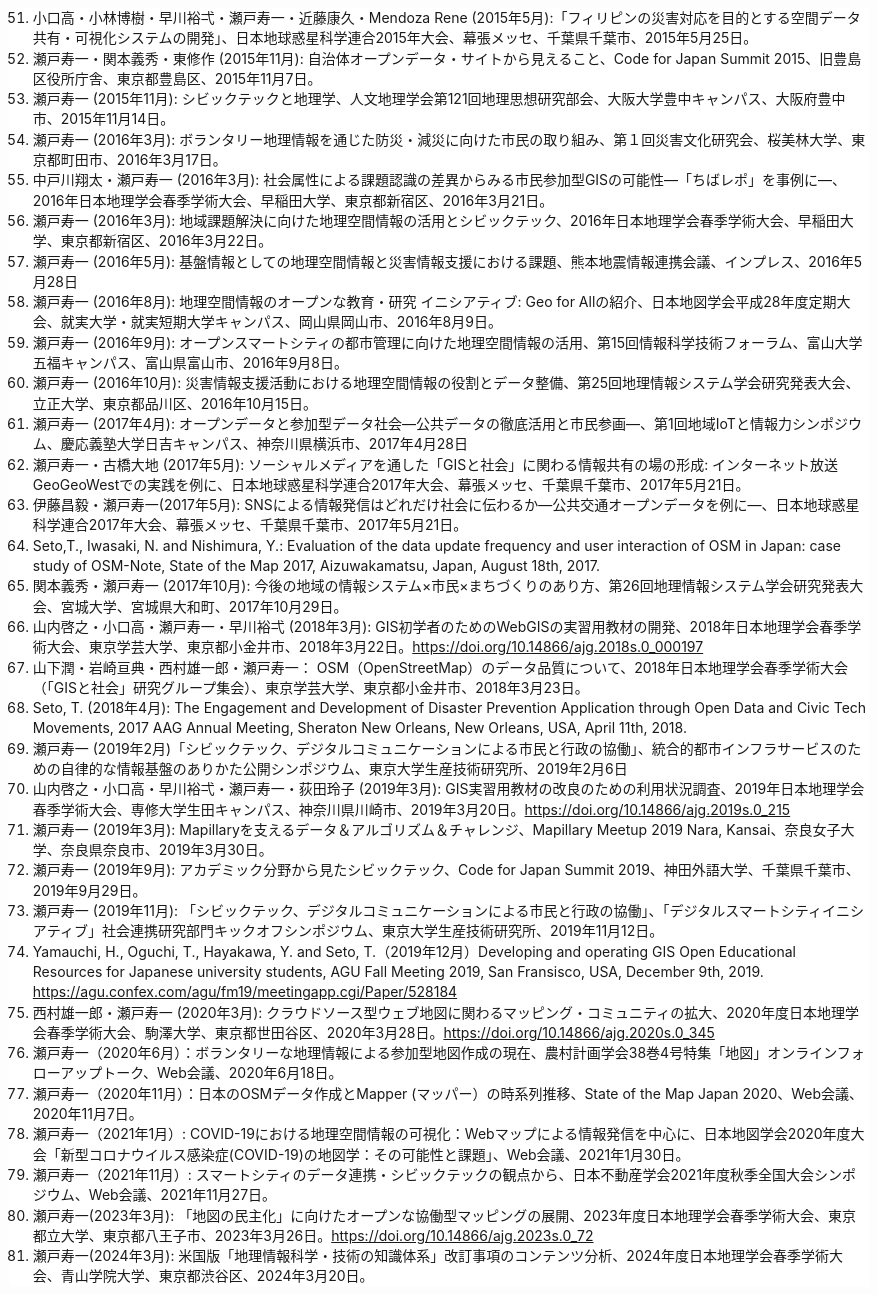 51.	小口高・小林博樹・早川裕弌・瀬戸寿一・近藤康久・Mendoza Rene (2015年5月):「フィリピンの災害対応を目的とする空間データ共有・可視化システムの開発」、日本地球惑星科学連合2015年大会、幕張メッセ、千葉県千葉市、2015年5月25日。
52.	瀬戸寿一・関本義秀・東修作 (2015年11月): 自治体オープンデータ・サイトから見えること、Code for Japan Summit 2015、旧豊島区役所庁舎、東京都豊島区、2015年11月7日。
53.	瀬戸寿一 (2015年11月): シビックテックと地理学、人文地理学会第121回地理思想研究部会、大阪大学豊中キャンパス、大阪府豊中市、2015年11月14日。
54.	瀬戸寿一 (2016年3月): ボランタリー地理情報を通じた防災・減災に向けた市民の取り組み、第１回災害文化研究会、桜美林大学、東京都町田市、2016年3月17日。
55.	中戸川翔太・瀬戸寿一 (2016年3月): 社会属性による課題認識の差異からみる市民参加型GISの可能性―「ちばレポ」を事例に―、2016年日本地理学会春季学術大会、早稲田大学、東京都新宿区、2016年3月21日。
56.	瀬戸寿一 (2016年3月): 地域課題解決に向けた地理空間情報の活用とシビックテック、2016年日本地理学会春季学術大会、早稲田大学、東京都新宿区、2016年3月22日。
57.	瀬戸寿一 (2016年5月): 基盤情報としての地理空間情報と災害情報支援における課題、熊本地震情報連携会議、インプレス、2016年5月28日
58.	瀬戸寿一 (2016年8月): 地理空間情報のオープンな教育・研究 イニシアティブ: Geo for Allの紹介、日本地図学会平成28年度定期大会、就実大学・就実短期大学キャンパス、岡山県岡山市、2016年8月9日。
59.	瀬戸寿一 (2016年9月): オープンスマートシティの都市管理に向けた地理空間情報の活用、第15回情報科学技術フォーラム、富山大学五福キャンパス、富山県富山市、2016年9月8日。
60.	瀬戸寿一 (2016年10月): 災害情報支援活動における地理空間情報の役割とデータ整備、第25回地理情報システム学会研究発表大会、立正大学、東京都品川区、2016年10月15日。
61.	瀬戸寿一 (2017年4月): オープンデータと参加型データ社会―公共データの徹底活用と市民参画―、第1回地域IoTと情報力シンポジウム、慶応義塾大学日吉キャンパス、神奈川県横浜市、2017年4月28日
62.	瀬戸寿一・古橋大地 (2017年5月): ソーシャルメディアを通した「GISと社会」に関わる情報共有の場の形成: インターネット放送GeoGeoWestでの実践を例に、日本地球惑星科学連合2017年大会、幕張メッセ、千葉県千葉市、2017年5月21日。
63.	伊藤昌毅・瀬戸寿一(2017年5月): SNSによる情報発信はどれだけ社会に伝わるか―公共交通オープンデータを例に―、日本地球惑星科学連合2017年大会、幕張メッセ、千葉県千葉市、2017年5月21日。
64.	Seto,T., Iwasaki, N. and Nishimura, Y.: Evaluation of the data update frequency and user interaction of OSM in Japan: case study of OSM-Note, State of the Map 2017, Aizuwakamatsu, Japan, August 18th, 2017.
65.	関本義秀・瀬戸寿一 (2017年10月): 今後の地域の情報システム×市民×まちづくりのあり方、第26回地理情報システム学会研究発表大会、宮城大学、宮城県大和町、2017年10月29日。
66.	山内啓之・小口高・瀬戸寿一・早川裕弌 (2018年3月): GIS初学者のためのWebGISの実習用教材の開発、2018年日本地理学会春季学術大会、東京学芸大学、東京都小金井市、2018年3月22日。https://doi.org/10.14866/ajg.2018s.0_000197 
67.	山下潤・岩崎亘典・西村雄一郎・瀬戸寿一： OSM（OpenStreetMap）のデータ品質について、2018年日本地理学会春季学術大会（「GISと社会」研究グループ集会）、東京学芸大学、東京都小金井市、2018年3月23日。
68.	Seto, T. (2018年4月): The Engagement and Development of Disaster Prevention Application through Open Data and Civic Tech Movements, 2017 AAG Annual Meeting, Sheraton New Orleans, New Orleans, USA, April 11th, 2018. 
69.	瀬戸寿一 (2019年2月)「シビックテック、デジタルコミュニケーションによる市民と行政の協働」、統合的都市インフラサービスのための自律的な情報基盤のありかた公開シンポジウム、東京大学生産技術研究所、2019年2月6日
70.	山内啓之・小口高・早川裕弌・瀬戸寿一・荻田玲子 (2019年3月): GIS実習用教材の改良のための利用状況調査、2019年日本地理学会春季学術大会、専修大学生田キャンパス、神奈川県川崎市、2019年3月20日。https://doi.org/10.14866/ajg.2019s.0_215
71.	瀬戸寿一 (2019年3月): Mapillaryを支えるデータ＆アルゴリズム＆チャレンジ、Mapillary Meetup 2019 Nara, Kansai、奈良女子大学、奈良県奈良市、2019年3月30日。
72.	瀬戸寿一 (2019年9月): アカデミック分野から見たシビックテック、Code for Japan Summit 2019、神田外語大学、千葉県千葉市、2019年9月29日。
73.	瀬戸寿一 (2019年11月): 「シビックテック、デジタルコミュニケーションによる市民と行政の協働」、「デジタルスマートシティイニシアティブ」社会連携研究部門キックオフシンポジウム、東京大学生産技術研究所、2019年11月12日。
74.	Yamauchi, H., Oguchi, T., Hayakawa, Y. and Seto, T.（2019年12月）Developing and operating GIS Open Educational Resources for Japanese university students, AGU Fall Meeting 2019, San Fransisco, USA, December 9th, 2019. https://agu.confex.com/agu/fm19/meetingapp.cgi/Paper/528184
75.	西村雄一郎・瀬戸寿一 (2020年3月): クラウドソース型ウェブ地図に関わるマッピング・コミュニティの拡大、2020年度日本地理学会春季学術大会、駒澤大学、東京都世田谷区、2020年3月28日。https://doi.org/10.14866/ajg.2020s.0_345
76.	瀬戸寿一（2020年6月）：ボランタリーな地理情報による参加型地図作成の現在、農村計画学会38巻4号特集「地図」オンラインフォローアップトーク、Web会議、2020年6月18日。
77.	瀬戸寿一（2020年11月）：日本のOSMデータ作成とMapper (マッパー）の時系列推移、State of the Map Japan 2020、Web会議、2020年11月7日。
78.	瀬戸寿一（2021年1月）: COVID-19における地理空間情報の可視化：Webマップによる情報発信を中心に、日本地図学会2020年度大会「新型コロナウイルス感染症(COVID-19)の地図学：その可能性と課題」、Web会議、2021年1月30日。
79.	瀬戸寿一（2021年11月）: スマートシティのデータ連携・シビックテックの観点から、日本不動産学会2021年度秋季全国大会シンポジウム、Web会議、2021年11月27日。
80.	瀬戸寿一(2023年3月): 「地図の民主化」に向けたオープンな協働型マッピングの展開、2023年度日本地理学会春季学術大会、東京都立大学、東京都八王子市、2023年3月26日。https://doi.org/10.14866/ajg.2023s.0_72
81.	瀬戸寿一(2024年3月): 米国版「地理情報科学・技術の知識体系」改訂事項のコンテンツ分析、2024年度日本地理学会春季学術大会、青山学院大学、東京都渋谷区、2024年3月20日。
